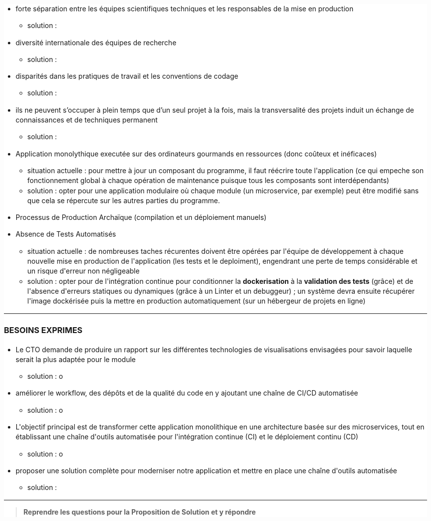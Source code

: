 - forte séparation entre les équipes scientifiques techniques et les responsables de la mise en production
  - solution :

- diversité internationale des équipes de recherche
  - solution :

- disparités dans les pratiques de travail et les conventions de codage
  - solution :

- ils ne peuvent s’occuper à plein temps que d’un seul projet à la fois, mais la transversalité des projets induit un échange de connaissances et de techniques permanent
  - solution :

- Application monolythique executée sur des ordinateurs gourmands en ressources (donc coûteux et inéficaces)
  - situation actuelle : pour mettre à jour un composant du programme, il faut réécrire toute l'application (ce qui empeche son fonctionnement global à chaque opération de maintenance puisque tous les composants sont interdépendants)
  - solution : opter pour une application modulaire où chaque module (un microservice, par exemple) peut être modifié sans que cela se répercute sur les autres parties du programme.

- Processus de Production Archaïque (compilation et un déploiement manuels)
- Absence de Tests Automatisés
  - situation actuelle : de nombreuses taches récurentes doivent être opérées par l'équipe de développement à chaque nouvelle mise en production de l'application (les tests et le deploiment), engendrant une perte de temps considérable et un risque d'erreur non négligeable
  - solution : opter pour de l'intégration continue pour conditionner la **dockerisation** à la **validation des tests** (grâce) et de l'absence d'erreurs statiques ou dynamiques (grâce à un Linter et un debuggeur) ; un système devra ensuite récupérer l'image dockérisée puis la mettre en production automatiquement (sur un hébergeur de projets en ligne)  

___
### BESOINS EXPRIMES

- Le CTO demande de produire un rapport sur les différentes technologies de visualisations envisagées pour savoir laquelle serait la plus adaptée pour le module 
  - solution : o

- améliorer le workflow, des dépôts et de la qualité du code en y ajoutant une chaîne de CI/CD automatisée
  - solution : o

- L'objectif principal est de transformer cette application monolithique en une architecture basée sur des microservices, tout en établissant une chaîne d'outils automatisée pour l'intégration continue (CI) et le déploiement continu (CD)
  - solution : o


- proposer une solution complète pour moderniser notre application et mettre en place une chaîne d'outils automatisée
  - solution :

___

> **Reprendre les questions pour la Proposition de Solution et y répondre**
